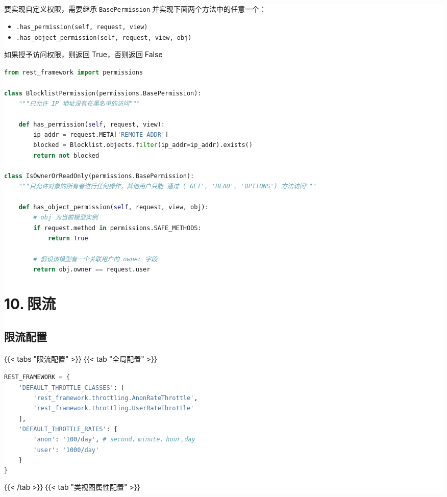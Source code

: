 要实现自定义权限，需要继承 `BasePermission` 并实现下面两个方法中的任意一个：

* `.has_permission(self, request, view)`
* `.has_object_permission(self, request, view, obj)`

如果授予访问权限，则返回 True，否则返回 False

```python
from rest_framework import permissions

class BlocklistPermission(permissions.BasePermission):
    """只允许 IP 地址没有在黑名单的访问"""

    def has_permission(self, request, view):
        ip_addr = request.META['REMOTE_ADDR']
        blocked = Blocklist.objects.filter(ip_addr=ip_addr).exists()
        return not blocked

class IsOwnerOrReadOnly(permissions.BasePermission):
    """只允许对象的所有者进行任何操作，其他用户只能 通过 ('GET', 'HEAD', 'OPTIONS') 方法访问"""

    def has_object_permission(self, request, view, obj):
        # obj 为当前模型实例
        if request.method in permissions.SAFE_METHODS:
            return True

        # 假设该模型有一个关联用户的 owner 字段
        return obj.owner == request.user
```

# 10. 限流

## 限流配置

{{< tabs "限流配置" >}}
{{< tab "全局配置" >}}

```python
REST_FRAMEWORK = {
    'DEFAULT_THROTTLE_CLASSES': [
        'rest_framework.throttling.AnonRateThrottle',
        'rest_framework.throttling.UserRateThrottle'
    ],
    'DEFAULT_THROTTLE_RATES': {
        'anon': '100/day', # second，minute，hour,day
        'user': '1000/day'
    }
}
```

{{< /tab >}}
{{< tab "类视图属性配置" >}}
